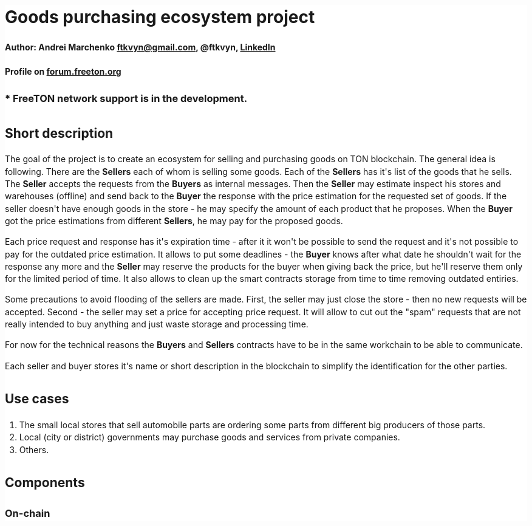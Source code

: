 # Goods purchasing ecosystem project

#### Author: Andrei Marchenko <ftkvyn@gmail.com>, @ftkvyn, [LinkedIn](https://www.linkedin.com/in/ftkvyn/)

#### Profile on [forum.freeton.org](https://forum.freeton.org/u/ftkvyn/)

### * FreeTON network support is in the development.

## Short description

The goal of the project is to create an ecosystem for selling and purchasing goods on TON blockchain. The general idea is following. There are the **Sellers** each of whom is selling some goods. Each of the **Sellers** has it's list of the goods that he sells. The **Seller** accepts the requests from the **Buyers** as internal messages. Then the **Seller** may estimate inspect his stores and warehouses (offline) and send back to the **Buyer** the response with the price estimation for the requested set of goods. If the seller doesn't have enough goods in the store - he may specify the amount of each product that he proposes. When the **Buyer** got the price estimations from different **Sellers**, he may pay for the proposed goods.

Each price request and response has it's expiration time - after it it won't be possible to send the request and it's not possible to pay for the outdated price estimation. It allows to put some deadlines - the **Buyer** knows after what date he shouldn't wait for the response any more and the **Seller** may reserve the products for the buyer when giving back the price, but he'll reserve them only for the limited period of time. It also allows to clean up the smart contracts storage from time to time removing outdated entiries.

Some precautions to avoid flooding of the sellers are made. First, the seller may just close the store - then no new requests will be accepted. Second - the seller may set a price for accepting price request. It will allow to cut out the "spam" requests that are not really intended to buy anything and just waste storage and processing time.

For now for the technical reasons the **Buyers** and **Sellers** contracts have to be in the same workchain to be able to communicate.

Each seller and buyer stores it's name or short description in the blockchain to simplify the identification for the other parties.

## Use cases

1.	The small local stores that sell automobile parts are ordering some parts from different big producers of those parts.
1.	Local (city or district) governments may purchase goods and services from private companies.
1.	Others.

## Components

### On-chain
